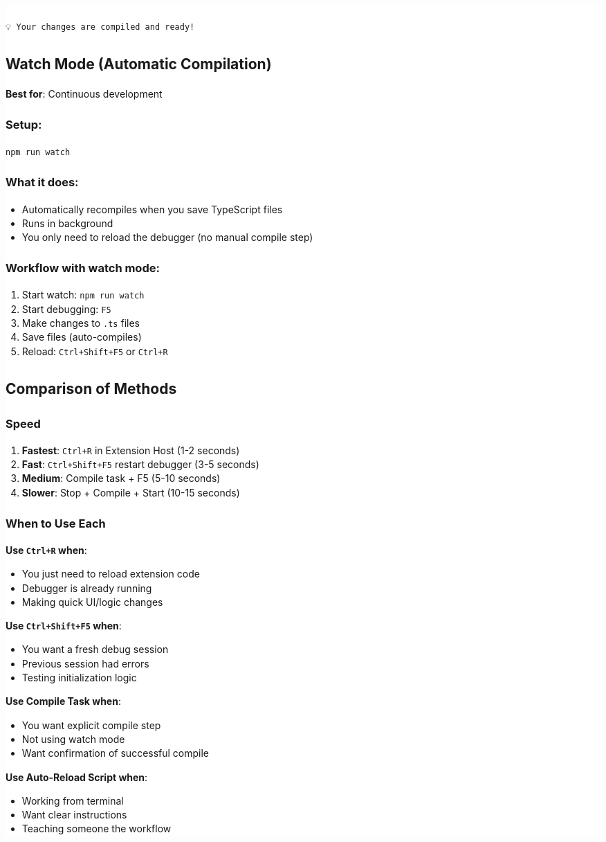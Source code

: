 ```

💡 Your changes are compiled and ready!
```

## Watch Mode (Automatic Compilation)

**Best for**: Continuous development

### Setup:
```bash
npm run watch
```

### What it does:
- Automatically recompiles when you save TypeScript files
- Runs in background
- You only need to reload the debugger (no manual compile step)

### Workflow with watch mode:
1. Start watch: `npm run watch`
2. Start debugging: `F5`
3. Make changes to `.ts` files
4. Save files (auto-compiles)
5. Reload: `Ctrl+Shift+F5` or `Ctrl+R`

## Comparison of Methods

### Speed
1. **Fastest**: `Ctrl+R` in Extension Host (1-2 seconds)
2. **Fast**: `Ctrl+Shift+F5` restart debugger (3-5 seconds)
3. **Medium**: Compile task + F5 (5-10 seconds)
4. **Slower**: Stop + Compile + Start (10-15 seconds)

### When to Use Each

**Use `Ctrl+R` when**:
- You just need to reload extension code
- Debugger is already running
- Making quick UI/logic changes

**Use `Ctrl+Shift+F5` when**:
- You want a fresh debug session
- Previous session had errors
- Testing initialization logic

**Use Compile Task when**:
- You want explicit compile step
- Not using watch mode
- Want confirmation of successful compile

**Use Auto-Reload Script when**:
- Working from terminal
- Want clear instructions
- Teaching someone the workflow
